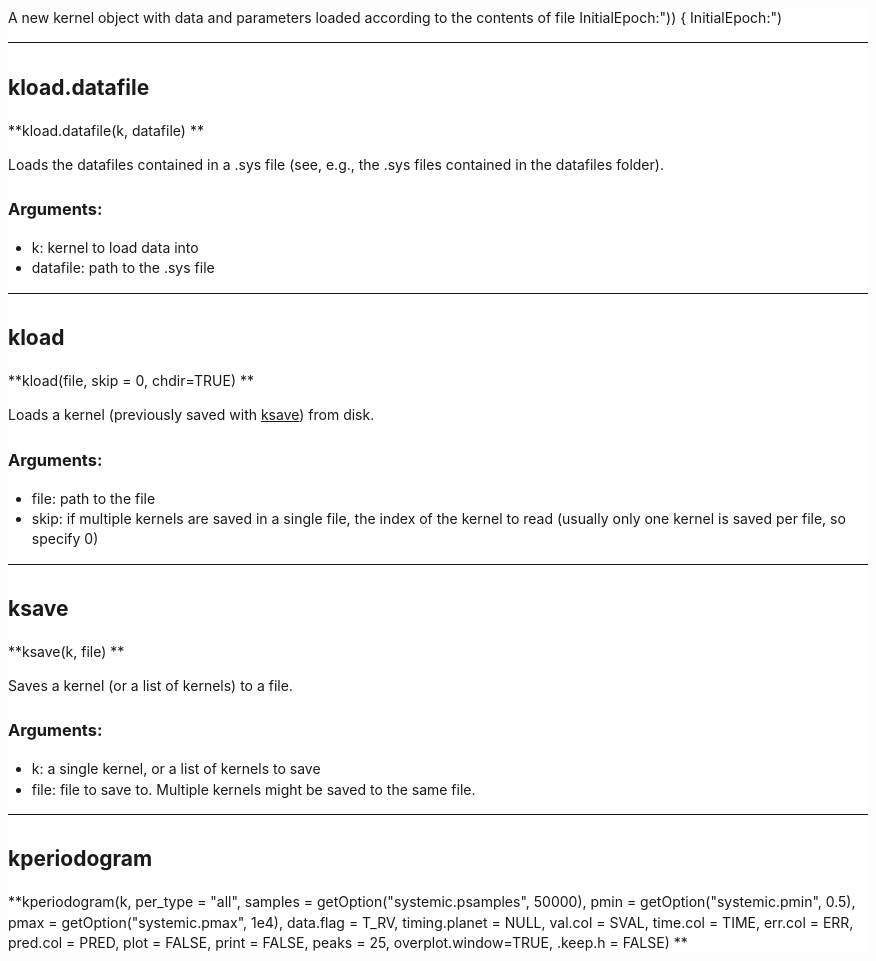 A new kernel object with data and parameters loaded according to the contents of file
InitialEpoch:")) {
InitialEpoch:")

<hr>
<a name='kload.datafile'></a>

## kload.datafile
**kload.datafile(k, datafile) **

Loads the datafiles contained in a .sys file (see, e.g., the .sys files contained in the datafiles folder).

### Arguments:


- k: kernel to load data into
- datafile: path to the .sys file

<hr>
<a name='kload'></a>

## kload
**kload(file, skip = 0, chdir=TRUE) **

Loads a kernel (previously saved with [ksave](#ksave)) from disk.

### Arguments:


- file: path to the file
- skip: if multiple kernels are saved in a single file, the index of the kernel to read (usually only one kernel is saved per file, so specify 0)

<hr>
<a name='ksave'></a>

## ksave
**ksave(k, file) **

Saves a kernel (or a list of kernels) to a file.

### Arguments:


- k: a single kernel, or a list of kernels to save
- file: file to save to. Multiple kernels might be saved to the same file.

<hr>
<a name='kperiodogram'></a>

## kperiodogram
**kperiodogram(k, per_type = "all", samples = getOption("systemic.psamples", 50000), pmin = getOption("systemic.pmin", 0.5), pmax = getOption("systemic.pmax", 1e4), data.flag = T_RV, timing.planet = NULL, val.col = SVAL, time.col = TIME, err.col = ERR, pred.col = PRED, plot = FALSE, print = FALSE, peaks = 25,
                         overplot.window=TRUE, .keep.h = FALSE) **
